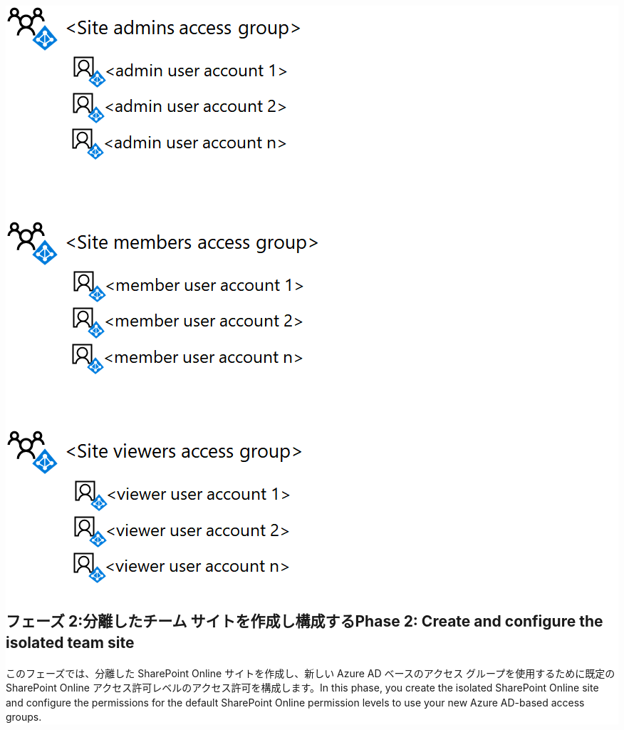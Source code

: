 ![ユーザー アカウントが設定された 3 つのアクセス グループ。](media/2320107c-dad6-4c8f-94e5-f6427c125e71.png)
  
## <a name="phase-2-create-and-configure-the-isolated-team-site"></a><span data-ttu-id="4e8f7-165">フェーズ 2:分離したチーム サイトを作成し構成する</span><span class="sxs-lookup"><span data-stu-id="4e8f7-165">Phase 2: Create and configure the isolated team site</span></span>

<span data-ttu-id="4e8f7-166">このフェーズでは、分離した SharePoint Online サイトを作成し、新しい Azure AD ベースのアクセス グループを使用するために既定の SharePoint Online アクセス許可レベルのアクセス許可を構成します。</span><span class="sxs-lookup"><span data-stu-id="4e8f7-166">In this phase, you create the isolated SharePoint Online site and configure the permissions for the default SharePoint Online permission levels to use your new Azure AD-based access groups.</span></span>
  